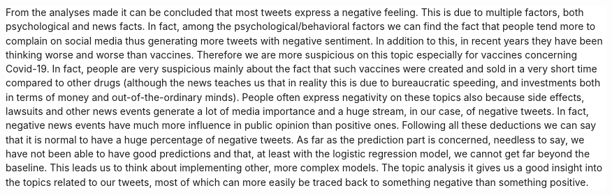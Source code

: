 From the analyses made it can be concluded that most tweets express a negative feeling. This is due to multiple factors, both psychological and news facts. In fact, among the psychological/behavioral factors we can find the fact that people tend more to complain on social media thus generating more tweets with negative sentiment. In addition to this, in recent years they have been thinking worse and worse than vaccines. Therefore we are more suspicious on this topic especially for vaccines concerning Covid-19. In fact, people are very suspicious mainly about the fact that such vaccines were created and sold in a very short time compared to other drugs (although the news teaches us that in reality this is due to bureaucratic speeding, and investments both in terms of money and out-of-the-ordinary minds). People often express negativity on these topics also because side effects, lawsuits and other news events generate a lot of media importance and a huge stream, in our case, of negative tweets. In fact, negative news events have much more influence in public opinion than positive ones.
Following all these deductions we can say that it is normal to have a huge percentage of negative tweets.
As far as the prediction part is concerned, needless to say, we have not been able to have good predictions and that, at least with the logistic regression model, we cannot get far beyond the baseline. This leads us to think about implementing other, more complex models. 
The topic analysis it gives us a good insight into the topics related to our tweets, most of which can more easily be traced back to something negative than something positive.

